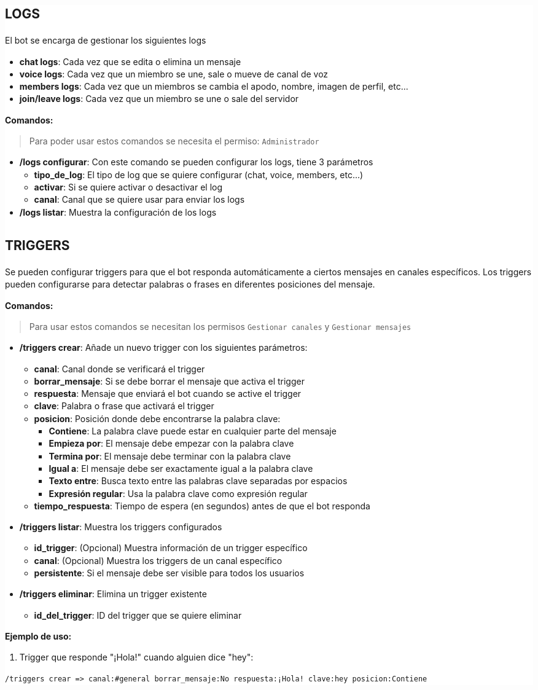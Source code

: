 ## LOGS

El bot se encarga de gestionar los siguientes logs

- **chat logs**: Cada vez que se edita o elimina un mensaje
- **voice logs**: Cada vez que un miembro se une, sale o mueve de canal de voz
- **members logs**: Cada vez que un miembros se cambia el apodo, nombre, imagen de perfil, etc...
- **join/leave logs**: Cada vez que un miembro se une o sale del servidor

**Comandos:**

> Para poder usar estos comandos se necesita el permiso: `Administrador`

- **/logs configurar**: Con este comando se pueden configurar los logs, tiene 3 parámetros
  - **tipo_de_log**: El tipo de log que se quiere configurar (chat, voice, members, etc...)
  - **activar**: Si se quiere activar o desactivar el log
  - **canal**: Canal que se quiere usar para enviar los logs
- **/logs listar**: Muestra la configuración de los logs

## TRIGGERS

Se pueden configurar triggers para que el bot responda automáticamente a ciertos mensajes en canales específicos. Los triggers pueden configurarse para detectar palabras o frases en diferentes posiciones del mensaje.

**Comandos:**

> Para usar estos comandos se necesitan los permisos `Gestionar canales` y `Gestionar mensajes`

- **/triggers crear**: Añade un nuevo trigger con los siguientes parámetros:
  - **canal**: Canal donde se verificará el trigger
  - **borrar_mensaje**: Si se debe borrar el mensaje que activa el trigger
  - **respuesta**: Mensaje que enviará el bot cuando se active el trigger
  - **clave**: Palabra o frase que activará el trigger
  - **posicion**: Posición donde debe encontrarse la palabra clave:
    - **Contiene**: La palabra clave puede estar en cualquier parte del mensaje
    - **Empieza por**: El mensaje debe empezar con la palabra clave
    - **Termina por**: El mensaje debe terminar con la palabra clave
    - **Igual a**: El mensaje debe ser exactamente igual a la palabra clave
    - **Texto entre**: Busca texto entre las palabras clave separadas por espacios
    - **Expresión regular**: Usa la palabra clave como expresión regular
  - **tiempo_respuesta**: Tiempo de espera (en segundos) antes de que el bot responda

- **/triggers listar**: Muestra los triggers configurados
  - **id_trigger**: (Opcional) Muestra información de un trigger específico
  - **canal**: (Opcional) Muestra los triggers de un canal específico
  - **persistente**: Si el mensaje debe ser visible para todos los usuarios

- **/triggers eliminar**: Elimina un trigger existente
  - **id_del_trigger**: ID del trigger que se quiere eliminar

**Ejemplo de uso:**

1. Trigger que responde "¡Hola!" cuando alguien dice "hey":

```txt
/triggers crear => canal:#general borrar_mensaje:No respuesta:¡Hola! clave:hey posicion:Contiene
```
